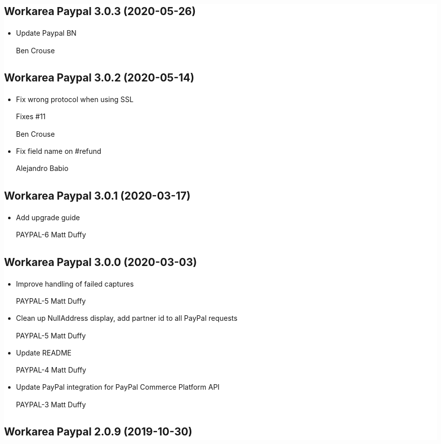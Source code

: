 Workarea Paypal 3.0.3 (2020-05-26)
--------------------------------------------------------------------------------

*   Update Paypal BN


    Ben Crouse



Workarea Paypal 3.0.2 (2020-05-14)
--------------------------------------------------------------------------------

*   Fix wrong protocol when using SSL

    Fixes #11

    Ben Crouse

*   Fix field name on #refund


    Alejandro Babio



Workarea Paypal 3.0.1 (2020-03-17)
--------------------------------------------------------------------------------

*   Add upgrade guide

    PAYPAL-6
    Matt Duffy



Workarea Paypal 3.0.0 (2020-03-03)
--------------------------------------------------------------------------------

*   Improve handling of failed captures

    PAYPAL-5
    Matt Duffy

*   Clean up NullAddress display, add partner id to all PayPal requests

    PAYPAL-5
    Matt Duffy

*   Update README

    PAYPAL-4
    Matt Duffy

*   Update PayPal integration for PayPal Commerce Platform API

    PAYPAL-3
    Matt Duffy



Workarea Paypal 2.0.9 (2019-10-30)
--------------------------------------------------------------------------------
